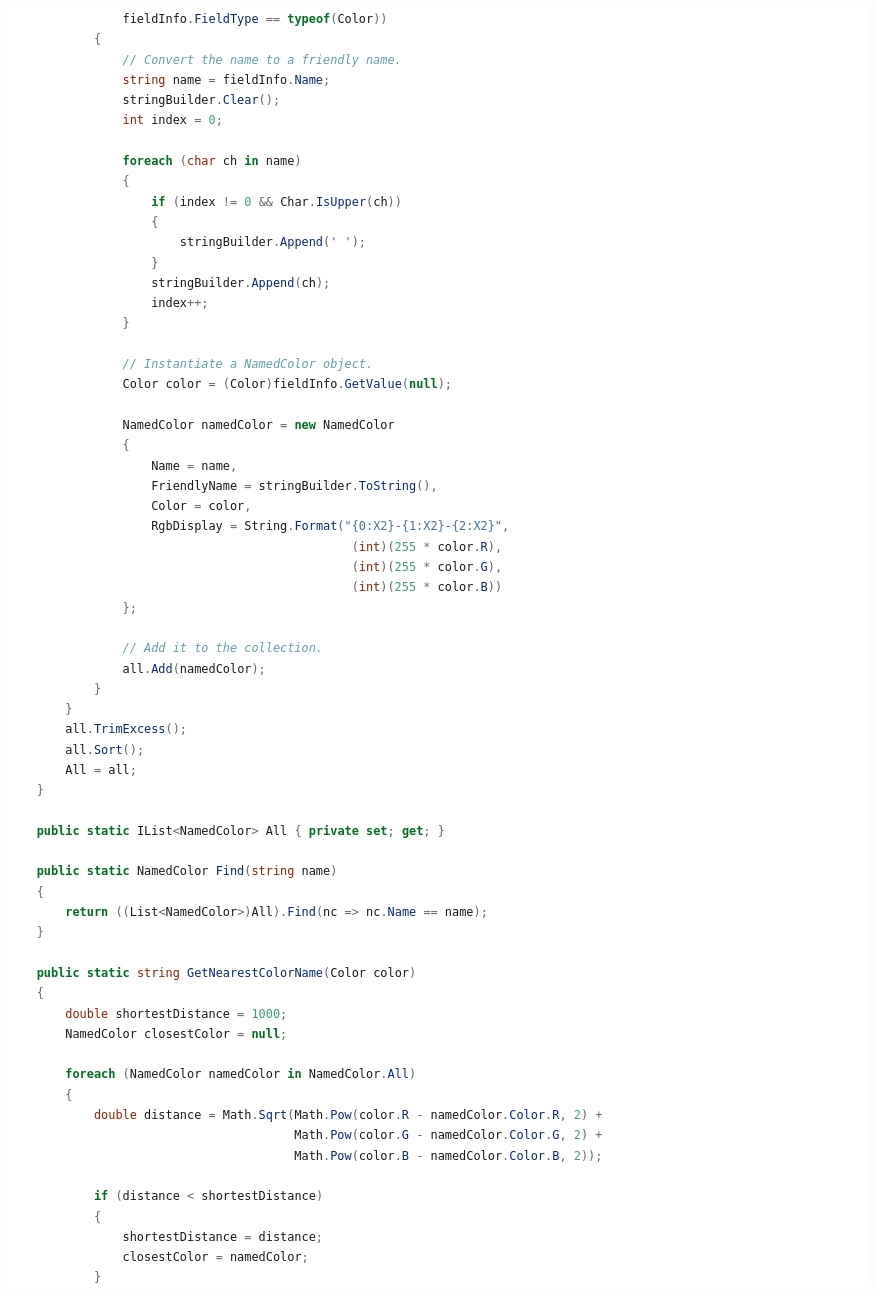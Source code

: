 ```csharp
                fieldInfo.FieldType == typeof(Color))
            {
                // Convert the name to a friendly name.
                string name = fieldInfo.Name;
                stringBuilder.Clear();
                int index = 0;

                foreach (char ch in name)
                {
                    if (index != 0 && Char.IsUpper(ch))
                    {
                        stringBuilder.Append(' ');
                    }
                    stringBuilder.Append(ch);
                    index++;
                }

                // Instantiate a NamedColor object.
                Color color = (Color)fieldInfo.GetValue(null);

                NamedColor namedColor = new NamedColor
                {
                    Name = name,
                    FriendlyName = stringBuilder.ToString(),
                    Color = color,
                    RgbDisplay = String.Format("{0:X2}-{1:X2}-{2:X2}",
                                                (int)(255 * color.R),
                                                (int)(255 * color.G),
                                                (int)(255 * color.B))
                };

                // Add it to the collection.
                all.Add(namedColor);
            }
        }
        all.TrimExcess();
        all.Sort();
        All = all;
    }

    public static IList<NamedColor> All { private set; get; }

    public static NamedColor Find(string name)
    {
        return ((List<NamedColor>)All).Find(nc => nc.Name == name);
    }

    public static string GetNearestColorName(Color color)
    {
        double shortestDistance = 1000;
        NamedColor closestColor = null;

        foreach (NamedColor namedColor in NamedColor.All)
        {
            double distance = Math.Sqrt(Math.Pow(color.R - namedColor.Color.R, 2) +
                                        Math.Pow(color.G - namedColor.Color.G, 2) +
                                        Math.Pow(color.B - namedColor.Color.B, 2));

            if (distance < shortestDistance)
            {
                shortestDistance = distance;
                closestColor = namedColor;
            }
```